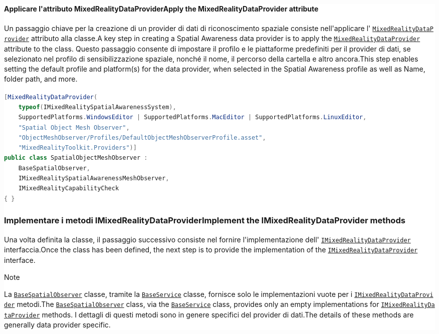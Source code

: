 #### <a name="apply-the-mixedrealitydataprovider-attribute"></a><span data-ttu-id="70f50-142">Applicare l'attributo MixedRealityDataProvider</span><span class="sxs-lookup"><span data-stu-id="70f50-142">Apply the MixedRealityDataProvider attribute</span></span>

<span data-ttu-id="70f50-143">Un passaggio chiave per la creazione di un provider di dati di riconoscimento spaziale consiste nell'applicare l' [`MixedRealityDataProvider`](xref:Microsoft.MixedReality.Toolkit.MixedRealityDataProviderAttribute) attributo alla classe.</span><span class="sxs-lookup"><span data-stu-id="70f50-143">A key step in creating a Spatial Awareness data provider is to apply the [`MixedRealityDataProvider`](xref:Microsoft.MixedReality.Toolkit.MixedRealityDataProviderAttribute) attribute to the class.</span></span> <span data-ttu-id="70f50-144">Questo passaggio consente di impostare il profilo e le piattaforme predefiniti per il provider di dati, se selezionato nel profilo di sensibilizzazione spaziale, nonché il nome, il percorso della cartella e altro ancora.</span><span class="sxs-lookup"><span data-stu-id="70f50-144">This step enables setting the default profile and platform(s) for the data provider, when selected in the Spatial Awareness profile as well as Name, folder path, and more.</span></span>

```c#
[MixedRealityDataProvider(
    typeof(IMixedRealitySpatialAwarenessSystem),
    SupportedPlatforms.WindowsEditor | SupportedPlatforms.MacEditor | SupportedPlatforms.LinuxEditor,
    "Spatial Object Mesh Observer",
    "ObjectMeshObserver/Profiles/DefaultObjectMeshObserverProfile.asset",
    "MixedRealityToolkit.Providers")]
public class SpatialObjectMeshObserver :
    BaseSpatialObserver,
    IMixedRealitySpatialAwarenessMeshObserver,
    IMixedRealityCapabilityCheck
{ }
```

### <a name="implement-the-imixedrealitydataprovider-methods"></a><span data-ttu-id="70f50-145">Implementare i metodi IMixedRealityDataProvider</span><span class="sxs-lookup"><span data-stu-id="70f50-145">Implement the IMixedRealityDataProvider methods</span></span>

<span data-ttu-id="70f50-146">Una volta definita la classe, il passaggio successivo consiste nel fornire l'implementazione dell' [`IMixedRealityDataProvider`](xref:Microsoft.MixedReality.Toolkit.IMixedRealityDataProvider) interfaccia.</span><span class="sxs-lookup"><span data-stu-id="70f50-146">Once the class has been defined, the next step is to provide the implementation of the [`IMixedRealityDataProvider`](xref:Microsoft.MixedReality.Toolkit.IMixedRealityDataProvider) interface.</span></span>

> [!NOTE]
> <span data-ttu-id="70f50-147">La [`BaseSpatialObserver`](xref:Microsoft.MixedReality.Toolkit.SpatialAwareness.BaseSpatialObserver) classe, tramite la [`BaseService`](xref:Microsoft.MixedReality.Toolkit.BaseService) classe, fornisce solo le implementazioni vuote per i [`IMixedRealityDataProvider`](xref:Microsoft.MixedReality.Toolkit.IMixedRealityDataProvider) metodi.</span><span class="sxs-lookup"><span data-stu-id="70f50-147">The [`BaseSpatialObserver`](xref:Microsoft.MixedReality.Toolkit.SpatialAwareness.BaseSpatialObserver) class, via the [`BaseService`](xref:Microsoft.MixedReality.Toolkit.BaseService) class, provides only an empty implementations for [`IMixedRealityDataProvider`](xref:Microsoft.MixedReality.Toolkit.IMixedRealityDataProvider) methods.</span></span> <span data-ttu-id="70f50-148">I dettagli di questi metodi sono in genere specifici del provider di dati.</span><span class="sxs-lookup"><span data-stu-id="70f50-148">The details of these methods are generally data provider specific.</span></span>
